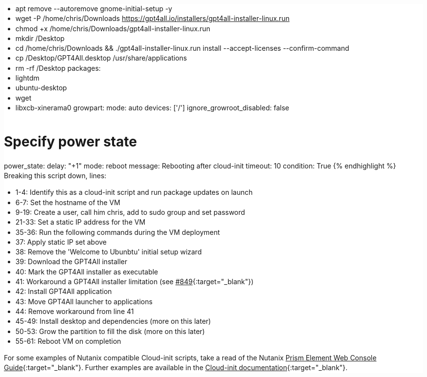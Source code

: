    - apt remove --autoremove gnome-initial-setup -y
   - wget -P /home/chris/Downloads https://gpt4all.io/installers/gpt4all-installer-linux.run
   - chmod +x /home/chris/Downloads/gpt4all-installer-linux.run
   - mkdir /Desktop
   - cd /home/chris/Downloads && ./gpt4all-installer-linux.run install --accept-licenses --confirm-command
   - cp /Desktop/GPT4All.desktop /usr/share/applications
   - rm -rf /Desktop
packages:
  - lightdm
  - ubuntu-desktop
  - wget
  - libxcb-xinerama0
growpart:
  mode: auto
  devices: ['/']
  ignore_growroot_disabled: false

# Specify power state
power_state:
  delay: "+1"
  mode: reboot
  message: Rebooting after cloud-init
  timeout: 10
  condition: True
{% endhighlight %}
Breaking this script down, lines:

- 1-4: Identify this as a cloud-init script and run package updates on launch
- 6-7: Set the hostname of the VM
- 9-19: Create a user, call him chris, add to sudo group and set password
- 21-33: Set a static IP address for the VM
- 35-36: Run the following commands during the VM deployment
- 37: Apply static IP set above
- 38: Remove the 'Welcome to Ubunbtu' initial setup wizard
- 39: Download the GPT4All installer
- 40: Mark the GPT4All installer as executable
- 41: Workaround a GPT4All installer limitation (see [#849](https://github.com/nomic-ai/gpt4all/issues/873){:target="_blank"})
- 42: Install GPT4All application
- 43: Move GPT4All launcher to applications
- 44: Remove workaround from line 41
- 45-49: Install desktop and dependencies (more on this later)
- 50-53: Grow the partition to fill the disk (more on this later)
- 55-61: Reboot VM on completion

For some examples of Nutanix compatible Cloud-init scripts, take a read of the Nutanix [Prism Element Web Console Guide](https://portal.nutanix.com/page/documents/details?targetId=Web-Console-Guide-Prism-v6_7:wc-linux-vm-customize-with-cloudinit-wc-t.html){:target="_blank"}. Further examples are available in the [Cloud-init documentation](https://cloudinit.readthedocs.io/en/latest/reference/examples.html){:target="_blank"}.

